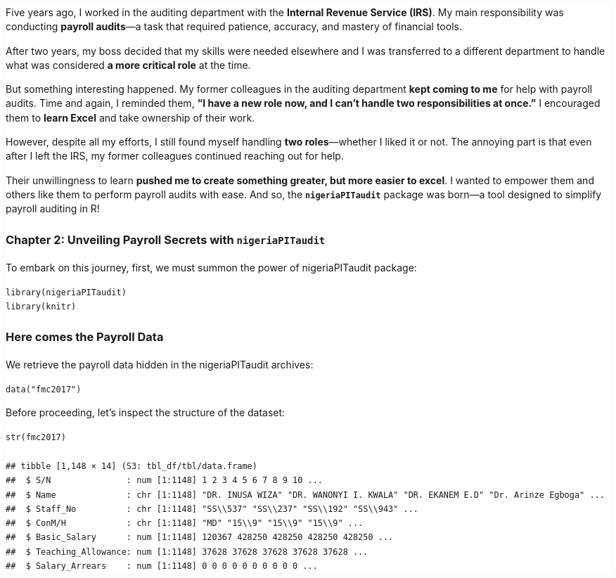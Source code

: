 Five years ago, I worked in the auditing department with the **Internal
Revenue Service (IRS)**. My main responsibility was conducting **payroll
audits**—a task that required patience, accuracy, and mastery of
financial tools.

After two years, my boss decided that my skills were needed elsewhere
and I was transferred to a different department to handle what was
considered **a more critical role** at the time.

But something interesting happened. My former colleagues in the auditing
department **kept coming to me** for help with payroll audits. Time and
again, I reminded them, **“I have a new role now, and I can’t handle two
responsibilities at once.”** I encouraged them to **learn Excel** and
take ownership of their work.

However, despite all my efforts, I still found myself handling **two
roles**—whether I liked it or not. The annoying part is that even after
I left the IRS, my former colleagues continued reaching out for help.

Their unwillingness to learn **pushed me to create something greater,
but more easier to excel**. I wanted to empower them and others like
them to perform payroll audits with ease. And so, the
**`nigeriaPITaudit`** package was born—a tool designed to simplify
payroll auditing in R!

### Chapter 2: Unveiling Payroll Secrets with `nigeriaPITaudit`

To embark on this journey, first, we must summon the power of
nigeriaPITaudit package:

    library(nigeriaPITaudit)
    library(knitr)

### Here comes the Payroll Data

We retrieve the payroll data hidden in the nigeriaPITaudit archives:

    data("fmc2017")

Before proceeding, let’s inspect the structure of the dataset:

    str(fmc2017)

    ## tibble [1,148 × 14] (S3: tbl_df/tbl/data.frame)
    ##  $ S/N               : num [1:1148] 1 2 3 4 5 6 7 8 9 10 ...
    ##  $ Name              : chr [1:1148] "DR. INUSA WIZA" "DR. WANONYI I. KWALA" "DR. EKANEM E.D" "Dr. Arinze Egboga" ...
    ##  $ Staff_No          : chr [1:1148] "SS\\537" "SS\\237" "SS\\192" "SS\\943" ...
    ##  $ ConM/H            : chr [1:1148] "MD" "15\\9" "15\\9" "15\\9" ...
    ##  $ Basic_Salary      : num [1:1148] 120367 428250 428250 428250 428250 ...
    ##  $ Teaching_Allowance: num [1:1148] 37628 37628 37628 37628 37628 ...
    ##  $ Salary_Arrears    : num [1:1148] 0 0 0 0 0 0 0 0 0 0 ...